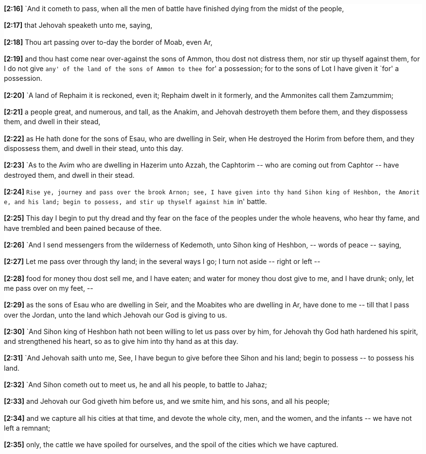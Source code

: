 **[2:16]** `And it cometh to pass, when all the men of battle have finished dying from the midst of the people,

**[2:17]** that Jehovah speaketh unto me, saying,

**[2:18]** Thou art passing over to-day the border of Moab, even Ar,

**[2:19]** and thou hast come near over-against the sons of Ammon, thou dost not distress them, nor stir up thyself against them, for I do not give `any' of the land of the sons of Ammon to thee `for' a possession; for to the sons of Lot I have given it `for' a possession.

**[2:20]** `A land of Rephaim it is reckoned, even it; Rephaim dwelt in it formerly, and the Ammonites call them Zamzummim;

**[2:21]** a people great, and numerous, and tall, as the Anakim, and Jehovah destroyeth them before them, and they dispossess them, and dwell in their stead,

**[2:22]** as He hath done for the sons of Esau, who are dwelling in Seir, when He destroyed the Horim from before them, and they dispossess them, and dwell in their stead, unto this day.

**[2:23]** `As to the Avim who are dwelling in Hazerim unto Azzah, the Caphtorim -- who are coming out from Caphtor -- have destroyed them, and dwell in their stead.

**[2:24]** `Rise ye, journey and pass over the brook Arnon; see, I have given into thy hand Sihon king of Heshbon, the Amorite, and his land; begin to possess, and stir up thyself against him `in' battle.

**[2:25]** This day I begin to put thy dread and thy fear on the face of the peoples under the whole heavens, who hear thy fame, and have trembled and been pained because of thee.

**[2:26]** `And I send messengers from the wilderness of Kedemoth, unto Sihon king of Heshbon, -- words of peace -- saying,

**[2:27]** Let me pass over through thy land; in the several ways I go; I turn not aside -- right or left --

**[2:28]** food for money thou dost sell me, and I have eaten; and water for money thou dost give to me, and I have drunk; only, let me pass over on my feet, --

**[2:29]** as the sons of Esau who are dwelling in Seir, and the Moabites who are dwelling in Ar, have done to me -- till that I pass over the Jordan, unto the land which Jehovah our God is giving to us.

**[2:30]** `And Sihon king of Heshbon hath not been willing to let us pass over by him, for Jehovah thy God hath hardened his spirit, and strengthened his heart, so as to give him into thy hand as at this day.

**[2:31]** `And Jehovah saith unto me, See, I have begun to give before thee Sihon and his land; begin to possess -- to possess his land.

**[2:32]** `And Sihon cometh out to meet us, he and all his people, to battle to Jahaz;

**[2:33]** and Jehovah our God giveth him before us, and we smite him, and his sons, and all his people;

**[2:34]** and we capture all his cities at that time, and devote the whole city, men, and the women, and the infants -- we have not left a remnant;

**[2:35]** only, the cattle we have spoiled for ourselves, and the spoil of the cities which we have captured.
